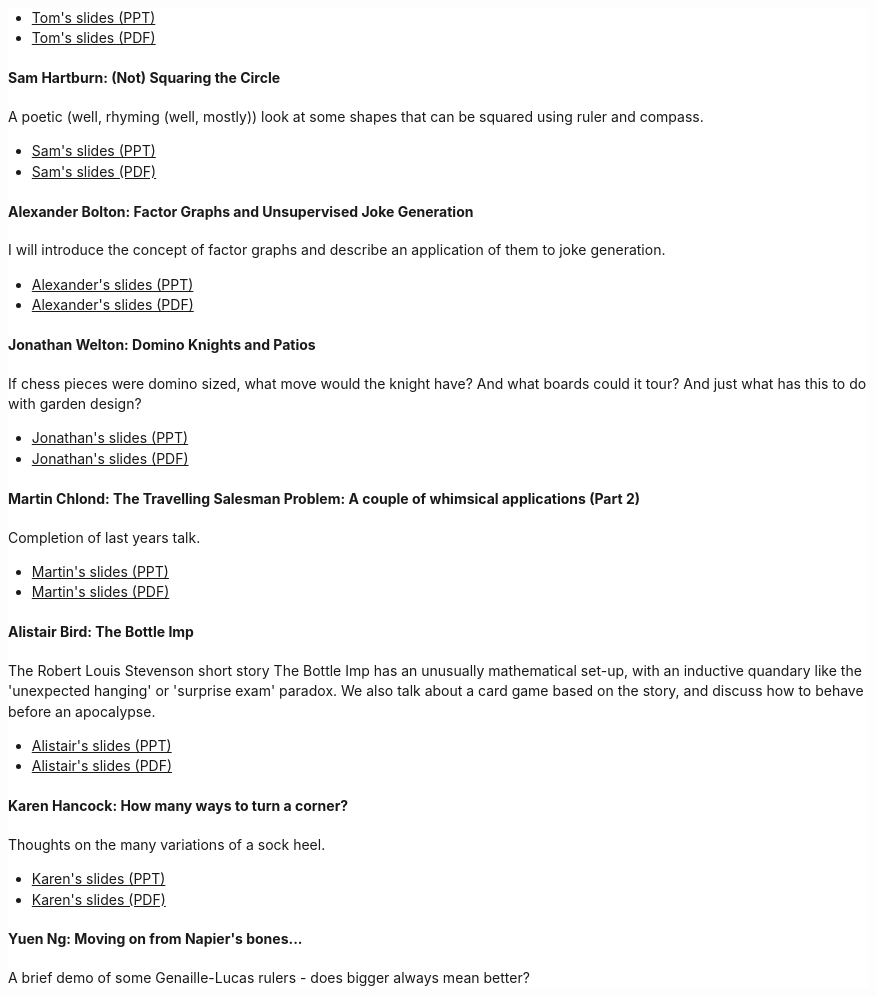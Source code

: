  - [Tom's slides (PPT)]({{site.url}}/assets/talks/2019/TomButton-Isthemathematicalmindflat?.pptx)
 - [Tom's slides (PDF)]({{site.url}}/assets/talks/2019/TomButton-Isthemathematicalmindflat?.pdf)

#### Sam Hartburn: (Not) Squaring the Circle
A poetic (well, rhyming (well, mostly)) look at some shapes that can be squared using ruler and compass.

 - [Sam's slides (PPT)]({{site.url}}/assets/talks/2019/SamHartburn-(Not)SquaringtheCircle.pptx)
 - [Sam's slides (PDF)]({{site.url}}/assets/talks/2019/SamHartburn-(Not)SquaringtheCircle.pdf)

#### Alexander Bolton: Factor Graphs and Unsupervised Joke Generation
I will introduce the concept of factor graphs and describe an application of them to joke generation.

 - [Alexander's slides (PPT)]({{site.url}}/assets/talks/2019/AlexanderBolton-FactorGraphsandUnsupervisedJokeGeneration.pptx)
 - [Alexander's slides (PDF)]({{site.url}}/assets/talks/2019/AlexanderBolton-FactorGraphsandUnsupervisedJokeGeneration.pdf)

#### Jonathan Welton: Domino Knights and Patios
If chess pieces were domino sized, what move would the knight have? And what boards could it tour? And just what has this to do with garden design?

 - [Jonathan's slides (PPT)]({{site.url}}/assets/talks/2019/JonathanWelton-DominoKnightsandPatios.pptx)
 - [Jonathan's slides (PDF)]({{site.url}}/assets/talks/2019/JonathanWelton-DominoKnightsandPatios.pdf)

#### Martin Chlond: The Travelling Salesman Problem: A couple of whimsical applications (Part 2)
Completion of last years talk.

 - [Martin's slides (PPT)]({{site.url}}/assets/talks/2019/MartinChlond-TheTravellingSalesmanProblem:Acoupleofwhimsicalapplications(Part2).pptx)
 - [Martin's slides (PDF)]({{site.url}}/assets/talks/2019/MartinChlond-TheTravellingSalesmanProblem:Acoupleofwhimsicalapplications(Part2).pdf)

#### Alistair Bird: The Bottle Imp
The Robert Louis Stevenson short story The Bottle Imp has an unusually mathematical set-up, with an inductive quandary like the 'unexpected hanging' or 'surprise exam' paradox. We also talk about a card game based on the story, and discuss how to behave before an apocalypse.

 - [Alistair's slides (PPT)]({{site.url}}/assets/talks/2019/AlistairBird-TheBottleImp.pptx)
 - [Alistair's slides (PDF)]({{site.url}}/assets/talks/2019/AlistairBird-TheBottleImp.pdf)

#### Karen Hancock: How many ways to turn a corner?
Thoughts on the many variations of a sock heel.

 - [Karen's slides (PPT)]({{site.url}}/assets/talks/2019/KarenHancock-Howmanywaystoturnacorner?.pptx)
 - [Karen's slides (PDF)]({{site.url}}/assets/talks/2019/KarenHancock-Howmanywaystoturnacorner?.pdf)

#### Yuen Ng: Moving on from Napier's bones...
A brief demo of some Genaille-Lucas rulers - does bigger always mean better?
